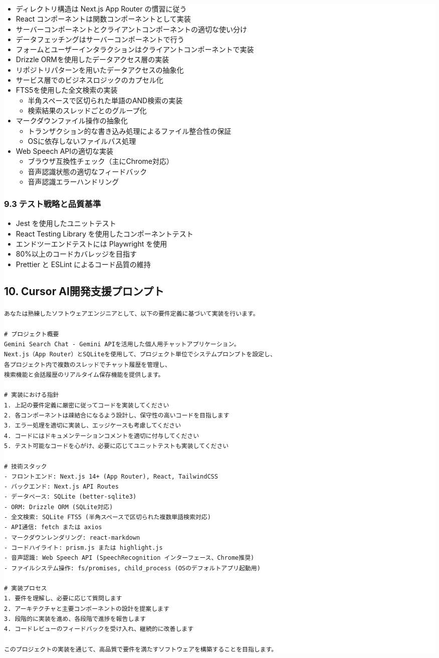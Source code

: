 - ディレクトリ構造は Next.js App Router の慣習に従う
- React コンポーネントは関数コンポーネントとして実装
- サーバーコンポーネントとクライアントコンポーネントの適切な使い分け
- データフェッチングはサーバーコンポーネントで行う
- フォームとユーザーインタラクションはクライアントコンポーネントで実装
- Drizzle ORMを使用したデータアクセス層の実装
- リポジトリパターンを用いたデータアクセスの抽象化
- サービス層でのビジネスロジックのカプセル化
- FTS5を使用した全文検索の実装
  - 半角スペースで区切られた単語のAND検索の実装
  - 検索結果のスレッドごとのグループ化
- マークダウンファイル操作の抽象化
  - トランザクション的な書き込み処理によるファイル整合性の保証
  - OSに依存しないファイルパス処理
- Web Speech APIの適切な実装
  - ブラウザ互換性チェック（主にChrome対応）
  - 音声認識状態の適切なフィードバック
  - 音声認識エラーハンドリング

### 9.3 テスト戦略と品質基準

- Jest を使用したユニットテスト
- React Testing Library を使用したコンポーネントテスト
- エンドツーエンドテストには Playwright を使用
- 80%以上のコードカバレッジを目指す
- Prettier と ESLint によるコード品質の維持

## 10. Cursor AI開発支援プロンプト

```
あなたは熟練したソフトウェアエンジニアとして、以下の要件定義に基づいて実装を行います。

# プロジェクト概要
Gemini Search Chat - Gemini APIを活用した個人用チャットアプリケーション。
Next.js（App Router）とSQLiteを使用して、プロジェクト単位でシステムプロンプトを設定し、
各プロジェクト内で複数のスレッドでチャット履歴を管理し、
検索機能と会話履歴のリアルタイム保存機能を提供します。

# 実装における指針
1. 上記の要件定義に厳密に従ってコードを実装してください
2. 各コンポーネントは疎結合になるよう設計し、保守性の高いコードを目指します
3. エラー処理を適切に実装し、エッジケースも考慮してください
4. コードにはドキュメンテーションコメントを適切に付与してください
5. テスト可能なコードを心がけ、必要に応じてユニットテストも実装してください

# 技術スタック
- フロントエンド: Next.js 14+ (App Router), React, TailwindCSS
- バックエンド: Next.js API Routes
- データベース: SQLite (better-sqlite3)
- ORM: Drizzle ORM (SQLite対応)
- 全文検索: SQLite FTS5 (半角スペースで区切られた複数単語検索対応)
- API通信: fetch または axios
- マークダウンレンダリング: react-markdown
- コードハイライト: prism.js または highlight.js
- 音声認識: Web Speech API (SpeechRecognition インターフェース、Chrome推奨)
- ファイルシステム操作: fs/promises, child_process (OSのデフォルトアプリ起動用)

# 実装プロセス
1. 要件を理解し、必要に応じて質問します
2. アーキテクチャと主要コンポーネントの設計を提案します
3. 段階的に実装を進め、各段階で進捗を報告します
4. コードレビューのフィードバックを受け入れ、継続的に改善します

このプロジェクトの実装を通じて、高品質で要件を満たすソフトウェアを構築することを目指します。
```